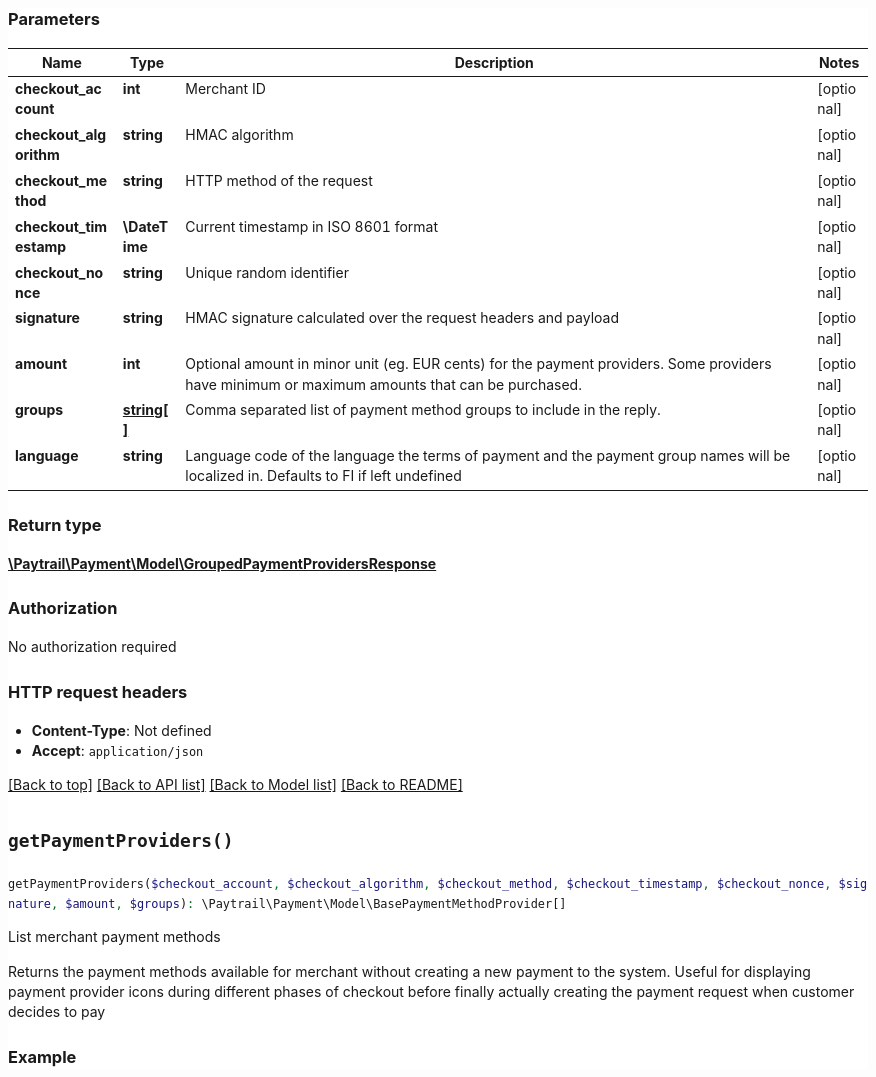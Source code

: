 ### Parameters

| Name | Type | Description  | Notes |
| ------------- | ------------- | ------------- | ------------- |
| **checkout_account** | **int**| Merchant ID | [optional] |
| **checkout_algorithm** | **string**| HMAC algorithm | [optional] |
| **checkout_method** | **string**| HTTP method of the request | [optional] |
| **checkout_timestamp** | **\DateTime**| Current timestamp in ISO 8601 format | [optional] |
| **checkout_nonce** | **string**| Unique random identifier | [optional] |
| **signature** | **string**| HMAC signature calculated over the request headers and payload | [optional] |
| **amount** | **int**| Optional amount in minor unit (eg. EUR cents) for the payment providers. Some providers have minimum or maximum amounts that can be purchased. | [optional] |
| **groups** | [**string[]**](../Model/string.md)| Comma separated list of payment method groups to include in the reply. | [optional] |
| **language** | **string**| Language code of the language the terms of payment and the payment group names will be localized in. Defaults to FI if left undefined | [optional] |

### Return type

[**\Paytrail\Payment\Model\GroupedPaymentProvidersResponse**](../Model/GroupedPaymentProvidersResponse.md)

### Authorization

No authorization required

### HTTP request headers

- **Content-Type**: Not defined
- **Accept**: `application/json`

[[Back to top]](#) [[Back to API list]](../../README.md#endpoints)
[[Back to Model list]](../../README.md#models)
[[Back to README]](../../README.md)

## `getPaymentProviders()`

```php
getPaymentProviders($checkout_account, $checkout_algorithm, $checkout_method, $checkout_timestamp, $checkout_nonce, $signature, $amount, $groups): \Paytrail\Payment\Model\BasePaymentMethodProvider[]
```

List merchant payment methods

Returns the payment methods available for merchant without creating a new payment to the system. Useful for displaying payment provider icons during different phases of checkout before finally actually creating the payment request when customer decides to pay

### Example

